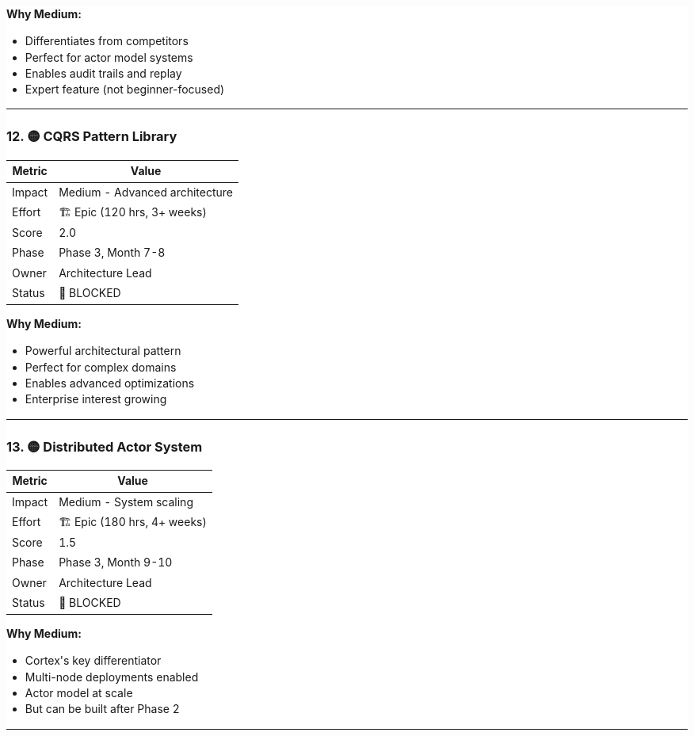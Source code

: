 **Why Medium:**
- Differentiates from competitors
- Perfect for actor model systems
- Enables audit trails and replay
- Expert feature (not beginner-focused)

---

### 12. 🟡 CQRS Pattern Library
| Metric | Value |
|--------|-------|
| Impact | Medium - Advanced architecture |
| Effort | 🏗️ Epic (120 hrs, 3+ weeks) |
| Score | 2.0 |
| Phase | Phase 3, Month 7-8 |
| Owner | Architecture Lead |
| Status | 🔴 BLOCKED |

**Why Medium:**
- Powerful architectural pattern
- Perfect for complex domains
- Enables advanced optimizations
- Enterprise interest growing

---

### 13. 🟡 Distributed Actor System
| Metric | Value |
|--------|-------|
| Impact | Medium - System scaling |
| Effort | 🏗️ Epic (180 hrs, 4+ weeks) |
| Score | 1.5 |
| Phase | Phase 3, Month 9-10 |
| Owner | Architecture Lead |
| Status | 🔴 BLOCKED |

**Why Medium:**
- Cortex's key differentiator
- Multi-node deployments enabled
- Actor model at scale
- But can be built after Phase 2

---
